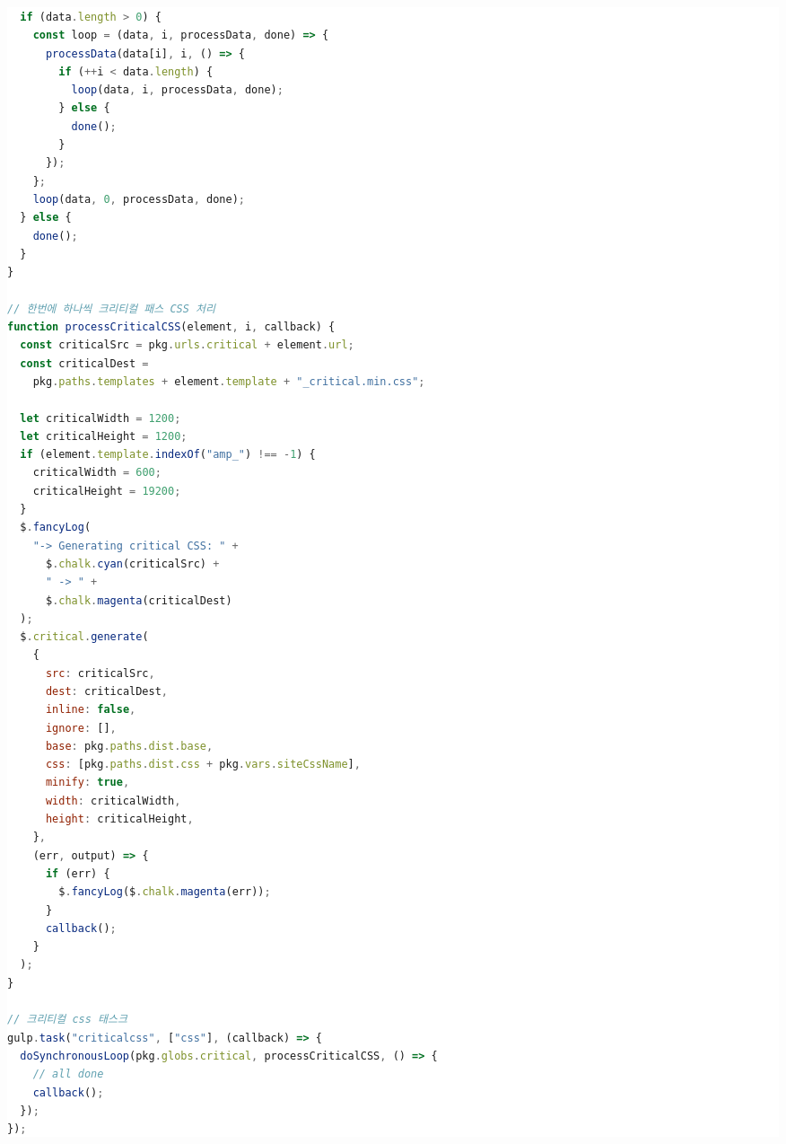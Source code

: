 ```js
  if (data.length > 0) {
    const loop = (data, i, processData, done) => {
      processData(data[i], i, () => {
        if (++i < data.length) {
          loop(data, i, processData, done);
        } else {
          done();
        }
      });
    };
    loop(data, 0, processData, done);
  } else {
    done();
  }
}

// 한번에 하나씩 크리티컬 패스 CSS 처리
function processCriticalCSS(element, i, callback) {
  const criticalSrc = pkg.urls.critical + element.url;
  const criticalDest =
    pkg.paths.templates + element.template + "_critical.min.css";

  let criticalWidth = 1200;
  let criticalHeight = 1200;
  if (element.template.indexOf("amp_") !== -1) {
    criticalWidth = 600;
    criticalHeight = 19200;
  }
  $.fancyLog(
    "-> Generating critical CSS: " +
      $.chalk.cyan(criticalSrc) +
      " -> " +
      $.chalk.magenta(criticalDest)
  );
  $.critical.generate(
    {
      src: criticalSrc,
      dest: criticalDest,
      inline: false,
      ignore: [],
      base: pkg.paths.dist.base,
      css: [pkg.paths.dist.css + pkg.vars.siteCssName],
      minify: true,
      width: criticalWidth,
      height: criticalHeight,
    },
    (err, output) => {
      if (err) {
        $.fancyLog($.chalk.magenta(err));
      }
      callback();
    }
  );
}

// 크리티컬 css 태스크
gulp.task("criticalcss", ["css"], (callback) => {
  doSynchronousLoop(pkg.globs.critical, processCriticalCSS, () => {
    // all done
    callback();
  });
});

```